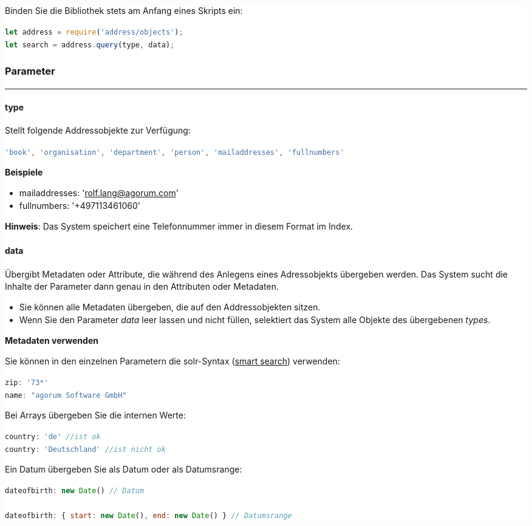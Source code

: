
Binden Sie die Bibliothek stets am Anfang eines Skripts ein:

```javascript
let address = require('address/objects');
let search = address.query(type, data);
```

### Parameter

---

#### type

Stellt folgende Addressobjekte zur Verfügung:

```javascript
'book', 'organisation', 'department', 'person', 'mailaddresses', 'fullnumbers'
```

**Beispiele**

- mailaddresses: 'rolf.lang@agorum.com'
- fullnumbers: '+497113461060'

**Hinweis**: Das System speichert eine Telefonnummer immer in diesem Format im Index.

#### data

Übergibt Metadaten oder Attribute, die während des Anlegens eines Adressobjekts übergeben werden. Das System sucht die Inhalte der Parameter dann genau in den Attributen oder Metadaten.

- Sie können alle Metadaten übergeben, die auf den Addressobjekten sitzen.
- Wenn Sie den Parameter _data_ leer lassen und nicht füllen, selektiert das System alle Objekte des übergebenen _types_.

**Metadaten verwenden**

Sie können in den einzelnen Parametern die solr-Syntax ([smart search](#)) verwenden:

```javascript
zip: '73*'
name: "agorum Software GmbH"
```

Bei Arrays übergeben Sie die internen Werte:

```javascript
country: 'de' //ist ok
country: 'Deutschland' //ist nicht ok
```

Ein Datum übergeben Sie als Datum oder als Datumsrange:

```javascript
dateofbirth: new Date() // Datum

dateofbirth: { start: new Date(), end: new Date() } // Datumsrange

```
